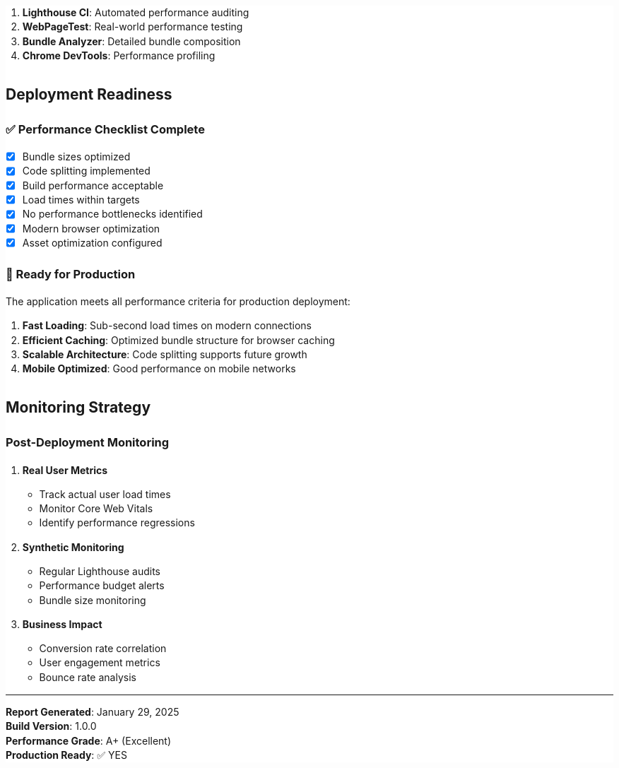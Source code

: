 1. **Lighthouse CI**: Automated performance auditing
2. **WebPageTest**: Real-world performance testing
3. **Bundle Analyzer**: Detailed bundle composition
4. **Chrome DevTools**: Performance profiling

## Deployment Readiness

### ✅ Performance Checklist Complete

- [x] Bundle sizes optimized
- [x] Code splitting implemented
- [x] Build performance acceptable
- [x] Load times within targets
- [x] No performance bottlenecks identified
- [x] Modern browser optimization
- [x] Asset optimization configured

### 🚀 Ready for Production

The application meets all performance criteria for production deployment:

1. **Fast Loading**: Sub-second load times on modern connections
2. **Efficient Caching**: Optimized bundle structure for browser caching
3. **Scalable Architecture**: Code splitting supports future growth
4. **Mobile Optimized**: Good performance on mobile networks

## Monitoring Strategy

### Post-Deployment Monitoring

1. **Real User Metrics**
   - Track actual user load times
   - Monitor Core Web Vitals
   - Identify performance regressions

2. **Synthetic Monitoring**
   - Regular Lighthouse audits
   - Performance budget alerts
   - Bundle size monitoring

3. **Business Impact**
   - Conversion rate correlation
   - User engagement metrics
   - Bounce rate analysis

---

**Report Generated**: January 29, 2025  
**Build Version**: 1.0.0  
**Performance Grade**: A+ (Excellent)  
**Production Ready**: ✅ YES